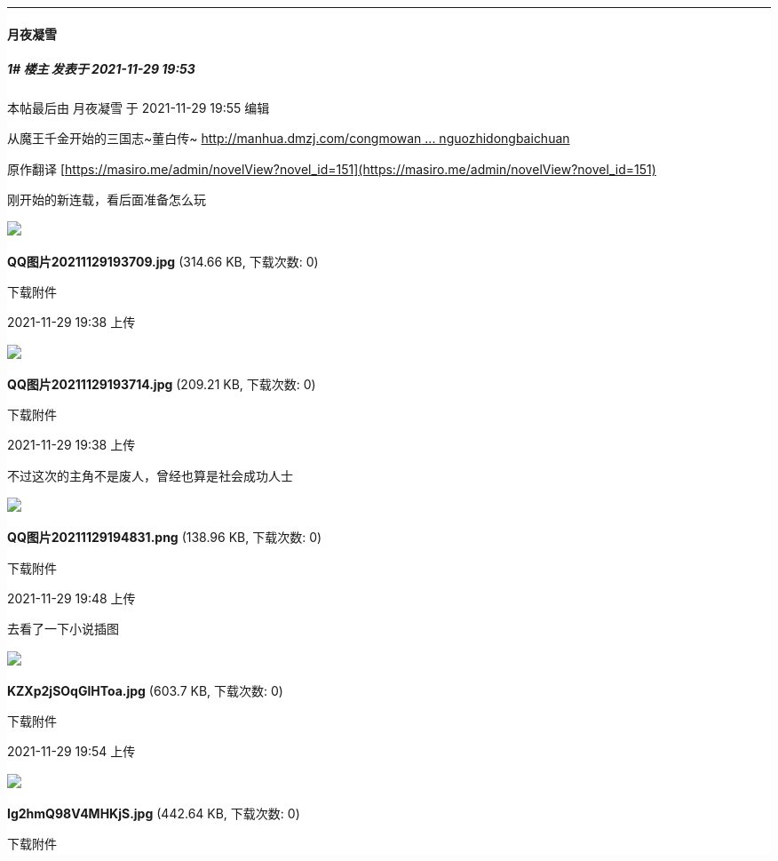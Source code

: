 

*****

####  月夜凝雪  
##### 1#       楼主       发表于 2021-11-29 19:53

 本帖最后由 月夜凝雪 于 2021-11-29 19:55 编辑 

从魔王千金开始的三国志~董白传~
[http://manhua.dmzj.com/congmowan ... nguozhidongbaichuan](http://manhua.dmzj.com/congmowangqianjinkaishidesanguozhidongbaichuan)

原作翻译
[https://masiro.me/admin/novelView?novel_id=151](https://masiro.me/admin/novelView?novel_id=151)

刚开始的新连载，看后面准备怎么玩

<img src="https://img.saraba1st.com/forum/202111/29/193823t52ctuom6mtcd5t3.jpg" referrerpolicy="no-referrer">

<strong>QQ图片20211129193709.jpg</strong> (314.66 KB, 下载次数: 0)

下载附件

2021-11-29 19:38 上传

<img src="https://img.saraba1st.com/forum/202111/29/193823qnh0l8e0z0m9ooeh.jpg" referrerpolicy="no-referrer">

<strong>QQ图片20211129193714.jpg</strong> (209.21 KB, 下载次数: 0)

下载附件

2021-11-29 19:38 上传

不过这次的主角不是废人，曾经也算是社会成功人士

<img src="https://img.saraba1st.com/forum/202111/29/194848pxat9gatehxgtxxt.png" referrerpolicy="no-referrer">

<strong>QQ图片20211129194831.png</strong> (138.96 KB, 下载次数: 0)

下载附件

2021-11-29 19:48 上传

去看了一下小说插图

<img src="https://img.saraba1st.com/forum/202111/29/195450w7u1kip3ksk4po83.jpg" referrerpolicy="no-referrer">

<strong>KZXp2jSOqGlHToa.jpg</strong> (603.7 KB, 下载次数: 0)

下载附件

2021-11-29 19:54 上传

<img src="https://img.saraba1st.com/forum/202111/29/195449rio1irpi0228zs8o.jpg" referrerpolicy="no-referrer">

<strong>Ig2hmQ98V4MHKjS.jpg</strong> (442.64 KB, 下载次数: 0)

下载附件
